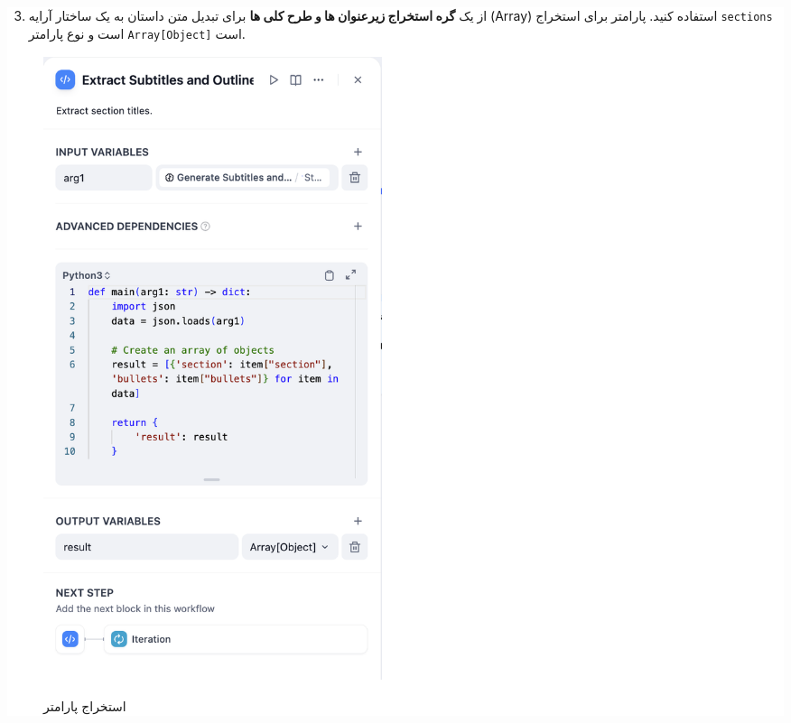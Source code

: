 3. از یک **گره استخراج زیرعنوان ها و طرح کلی ها** برای تبدیل متن داستان به یک ساختار آرایه (Array) استفاده کنید. پارامتر برای استخراج `sections` است و نوع پارامتر `Array[Object]` است.

<figure><img src="../../../.gitbook/assets/workflow-extract-subtitles-and-outlines.png" alt="" width="375"><figcaption><p>استخراج پارامتر</p></figcaption></figure>
